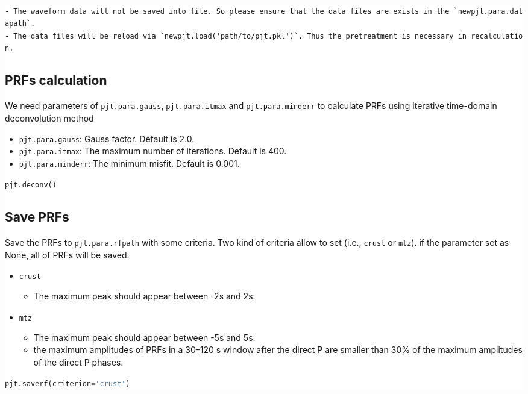 ```{note}
- The waveform data will not be saved into file. So please ensure that the data files are exists in the `newpjt.para.datapath`.
- The data files will be reload via `newpjt.load('path/to/pjt.pkl')`. Thus the pretreatment is necessary in recalculation.
```

## PRFs calculation

We need parameters of `pjt.para.gauss`, `pjt.para.itmax` and `pjt.para.minderr` to calculate PRFs using iterative time-domain deconvolution method

- `pjt.para.gauss`: Gauss factor. Default is 2.0.
- `pjt.para.itmax`: The maximum number of iterations. Default is 400.
- `pjt.para.minderr`: The minimum misfit. Default is 0.001.

```python
pjt.deconv()
```

## Save PRFs

Save the PRFs to `pjt.para.rfpath` with some criteria. Two kind of criteria allow to set (i.e., `crust` or `mtz`). if the parameter set as None, all of PRFs will be saved.

- `crust`
  - The maximum peak should appear between -2s and 2s.

- `mtz`
  - The maximum peak should appear between -5s and 5s.
  - the maximum amplitudes of PRFs in a 30–120 s window after the direct P are smaller than 30% of the maximum amplitudes of the direct P phases.

```python
pjt.saverf(criterion='crust')
```
